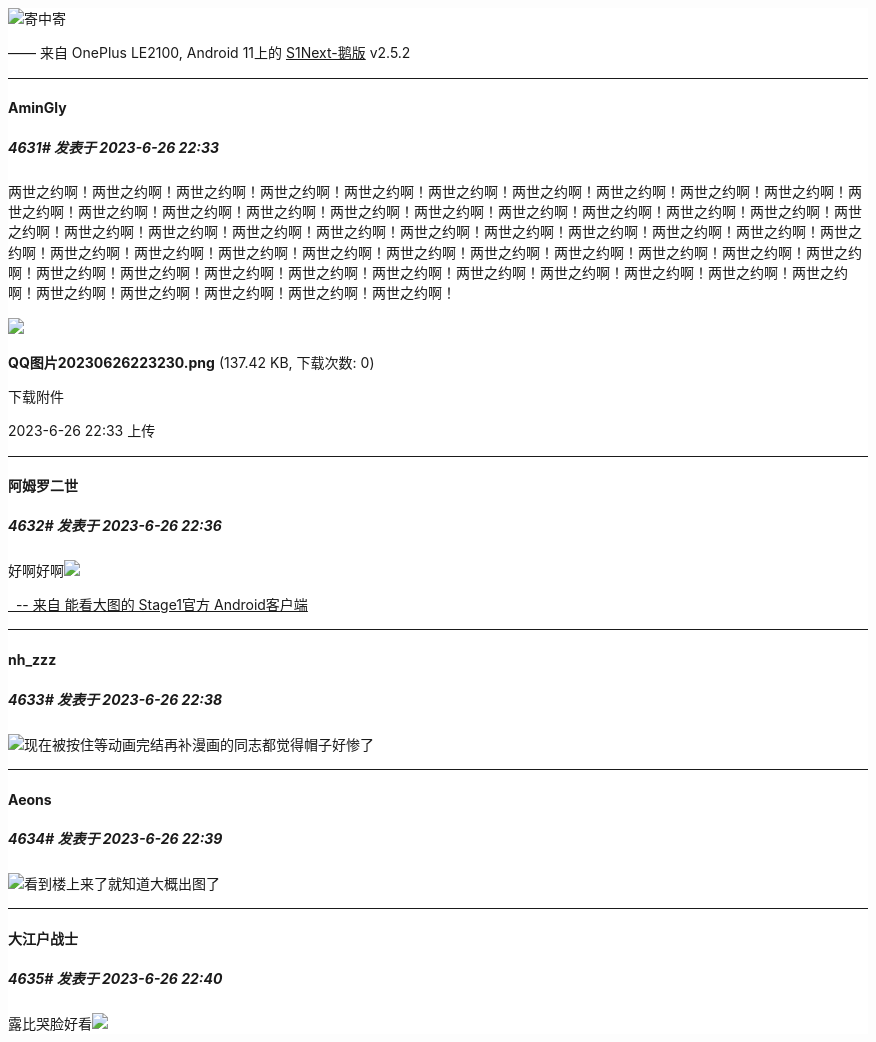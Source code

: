 <img src="https://p.sda1.dev/12/9b047f40a5d0036b83f75241fa46c720/ca992cdb4f78a3c.jpg" referrerpolicy="no-referrer">寄中寄

—— 来自 OnePlus LE2100, Android 11上的 [S1Next-鹅版](https://github.com/ykrank/S1-Next/releases) v2.5.2

*****

####  AminGly  
##### 4631#       发表于 2023-6-26 22:33

两世之约啊！两世之约啊！两世之约啊！两世之约啊！两世之约啊！两世之约啊！两世之约啊！两世之约啊！两世之约啊！两世之约啊！两世之约啊！两世之约啊！两世之约啊！两世之约啊！两世之约啊！两世之约啊！两世之约啊！两世之约啊！两世之约啊！两世之约啊！两世之约啊！两世之约啊！两世之约啊！两世之约啊！两世之约啊！两世之约啊！两世之约啊！两世之约啊！两世之约啊！两世之约啊！两世之约啊！两世之约啊！两世之约啊！两世之约啊！两世之约啊！两世之约啊！两世之约啊！两世之约啊！两世之约啊！两世之约啊！两世之约啊！两世之约啊！两世之约啊！两世之约啊！两世之约啊！两世之约啊！两世之约啊！两世之约啊！两世之约啊！两世之约啊！两世之约啊！两世之约啊！两世之约啊！两世之约啊！两世之约啊！两世之约啊！

<img src="https://img.saraba1st.com/forum/202306/26/223305eaqlfafzbfdfu4fq.png" referrerpolicy="no-referrer">

<strong>QQ图片20230626223230.png</strong> (137.42 KB, 下载次数: 0)

下载附件

2023-6-26 22:33 上传


*****

####  阿姆罗二世  
##### 4632#       发表于 2023-6-26 22:36

好啊好啊<img src="https://static.saraba1st.com/image/smiley/face2017/033.png" referrerpolicy="no-referrer">

[  -- 来自 能看大图的 Stage1官方 Android客户端](https://www.coolapk.com/apk/140634)

*****

####  nh_zzz  
##### 4633#       发表于 2023-6-26 22:38

<img src="https://static.saraba1st.com/image/smiley/face2017/084.png" referrerpolicy="no-referrer">现在被按住等动画完结再补漫画的同志都觉得帽子好惨了

*****

####  Aeons  
##### 4634#       发表于 2023-6-26 22:39

<img src="https://static.saraba1st.com/image/smiley/face2017/067.png" referrerpolicy="no-referrer">看到楼上来了就知道大概出图了

*****

####  大江户战士  
##### 4635#       发表于 2023-6-26 22:40

露比哭脸好看<img src="https://static.saraba1st.com/image/smiley/face2017/072.png" referrerpolicy="no-referrer">
